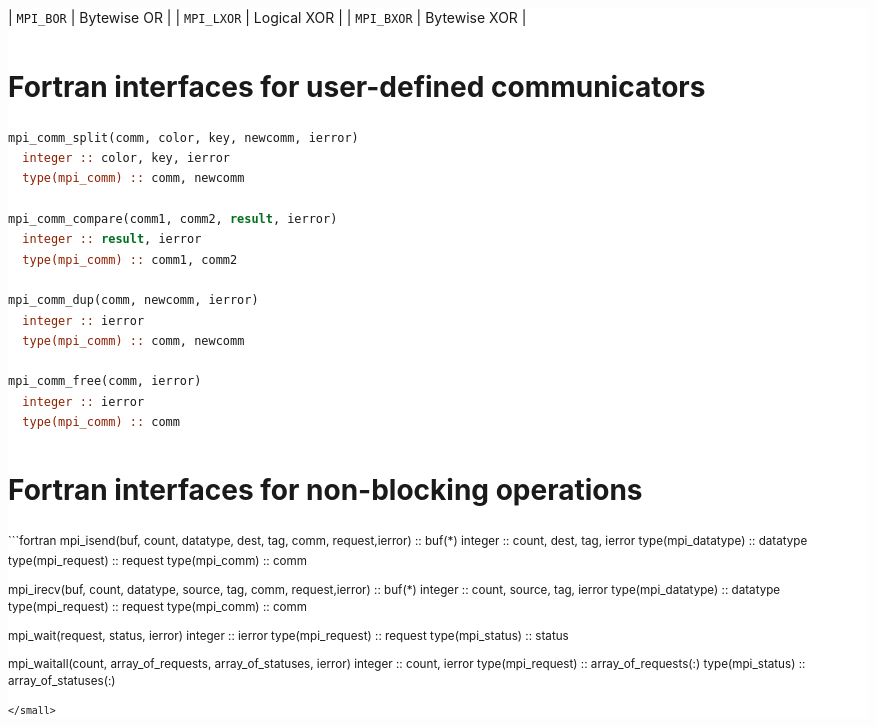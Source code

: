 | `MPI_BOR`  | Bytewise OR  |
| `MPI_LXOR` | Logical XOR  |
| `MPI_BXOR` | Bytewise XOR |
</div>


# Fortran interfaces for user-defined communicators

```fortran
mpi_comm_split(comm, color, key, newcomm, ierror)
  integer :: color, key, ierror
  type(mpi_comm) :: comm, newcomm

mpi_comm_compare(comm1, comm2, result, ierror)
  integer :: result, ierror
  type(mpi_comm) :: comm1, comm2

mpi_comm_dup(comm, newcomm, ierror)
  integer :: ierror
  type(mpi_comm) :: comm, newcomm

mpi_comm_free(comm, ierror)
  integer :: ierror
  type(mpi_comm) :: comm
```

# Fortran interfaces for non-blocking operations
<small>
```fortran
mpi_isend(buf, count, datatype, dest, tag, comm, request,ierror)
  <type> :: buf(*)
  integer :: count, dest, tag, ierror
  type(mpi_datatype) :: datatype
  type(mpi_request) :: request
  type(mpi_comm) :: comm

mpi_irecv(buf, count, datatype, source, tag, comm, request,ierror)
  <type> :: buf(*)
  integer :: count, source, tag, ierror
  type(mpi_datatype) :: datatype
  type(mpi_request) :: request
  type(mpi_comm) :: comm

mpi_wait(request, status, ierror)
  integer :: ierror
  type(mpi_request) :: request
  type(mpi_status) :: status

mpi_waitall(count, array_of_requests, array_of_statuses, ierror)
  integer :: count, ierror
  type(mpi_request) :: array_of_requests(:)
  type(mpi_status) :: array_of_statuses(:)
```
</small>
